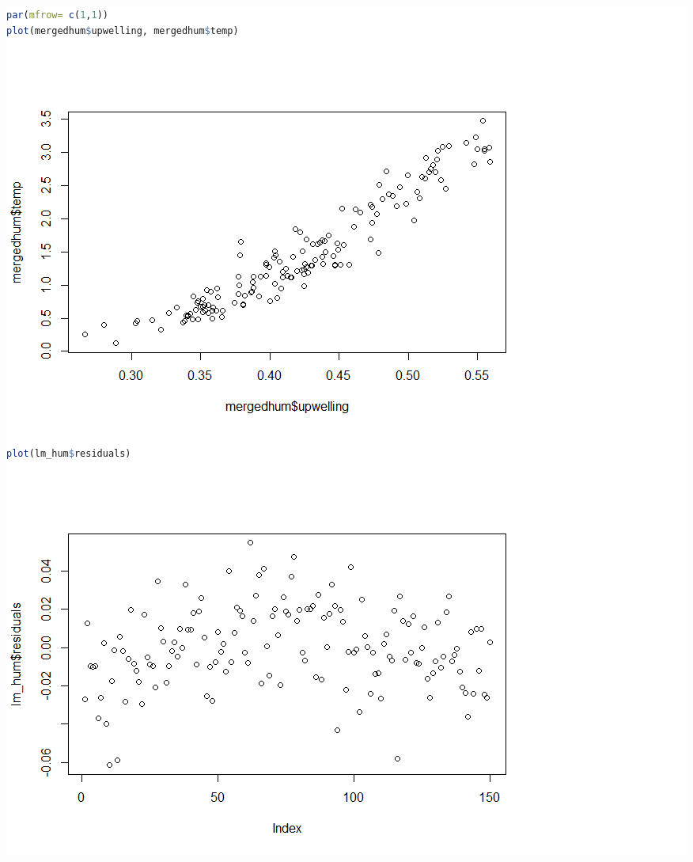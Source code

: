 ``` r
par(mfrow= c(1,1))
plot(mergedhum$upwelling, mergedhum$temp)
```

![](assn3_LynskeyYangLehman_files/figure-markdown_github/unnamed-chunk-15-2.png)

``` r
plot(lm_hum$residuals)
```

![](assn3_LynskeyYangLehman_files/figure-markdown_github/unnamed-chunk-15-3.png)
